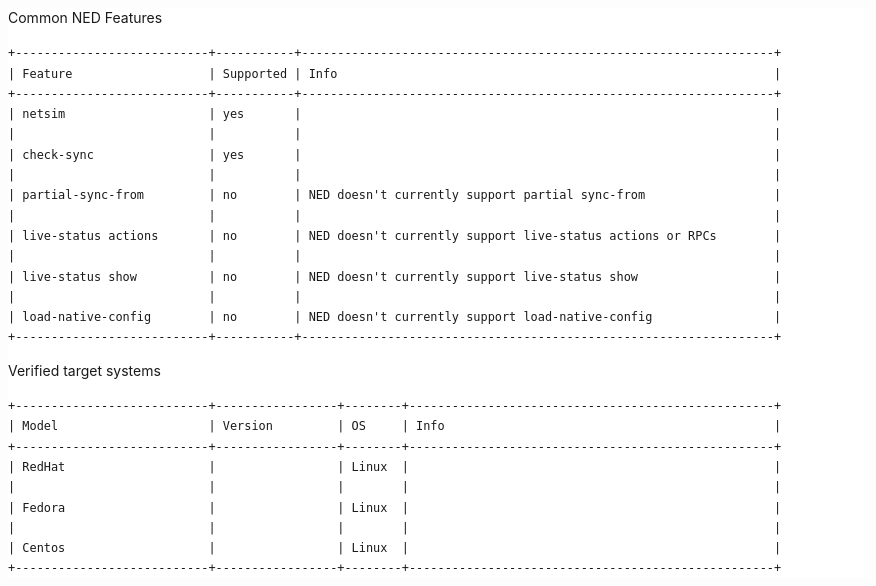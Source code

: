   Common NED Features
  ```
  +---------------------------+-----------+------------------------------------------------------------------+
  | Feature                   | Supported | Info                                                             |
  +---------------------------+-----------+------------------------------------------------------------------+
  | netsim                    | yes       |                                                                  |
  |                           |           |                                                                  |
  | check-sync                | yes       |                                                                  |
  |                           |           |                                                                  |
  | partial-sync-from         | no        | NED doesn't currently support partial sync-from                  |
  |                           |           |                                                                  |
  | live-status actions       | no        | NED doesn't currently support live-status actions or RPCs        |
  |                           |           |                                                                  |
  | live-status show          | no        | NED doesn't currently support live-status show                   |
  |                           |           |                                                                  |
  | load-native-config        | no        | NED doesn't currently support load-native-config                 |
  +---------------------------+-----------+------------------------------------------------------------------+
  ```

  Verified target systems
  ```
  +---------------------------+-----------------+--------+---------------------------------------------------+
  | Model                     | Version         | OS     | Info                                              |
  +---------------------------+-----------------+--------+---------------------------------------------------+
  | RedHat                    |                 | Linux  |                                                   |
  |                           |                 |        |                                                   |
  | Fedora                    |                 | Linux  |                                                   |
  |                           |                 |        |                                                   |
  | Centos                    |                 | Linux  |                                                   |
  +---------------------------+-----------------+--------+---------------------------------------------------+
  ```
